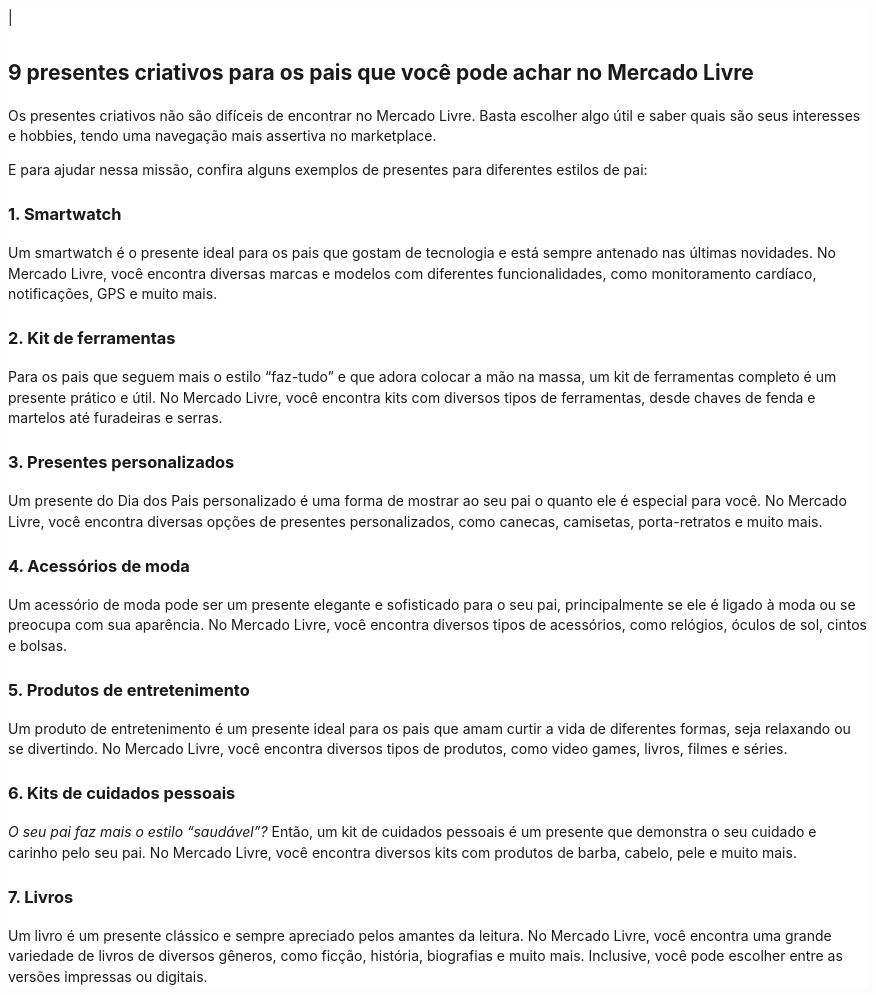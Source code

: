  |

## 9 presentes criativos para os pais que você pode achar no Mercado Livre

Os presentes criativos não são difíceis de encontrar no Mercado Livre. Basta escolher algo útil e saber quais são seus interesses e hobbies, tendo uma navegação mais assertiva no marketplace.

E para ajudar nessa missão, confira alguns exemplos de presentes para diferentes estilos de pai:

### 1. Smartwatch

Um smartwatch é o presente ideal para os pais que gostam de tecnologia e está sempre antenado nas últimas novidades. No Mercado Livre, você encontra diversas marcas e modelos com diferentes funcionalidades, como monitoramento cardíaco, notificações, GPS e muito mais.

### 2. Kit de ferramentas

Para os pais que seguem mais o estilo “faz-tudo” e que adora colocar a mão na massa, um kit de ferramentas completo é um presente prático e útil. No Mercado Livre, você encontra kits com diversos tipos de ferramentas, desde chaves de fenda e martelos até furadeiras e serras.

### 3. Presentes personalizados

Um presente do Dia dos Pais personalizado é uma forma de mostrar ao seu pai o quanto ele é especial para você. No Mercado Livre, você encontra diversas opções de presentes personalizados, como canecas, camisetas, porta-retratos e muito mais.

### 4. Acessórios de moda

Um acessório de moda pode ser um presente elegante e sofisticado para o seu pai, principalmente se ele é ligado à moda ou se preocupa com sua aparência. No Mercado Livre, você encontra diversos tipos de acessórios, como relógios, óculos de sol, cintos e bolsas.

### 5. Produtos de entretenimento

Um produto de entretenimento é um presente ideal para os pais que amam curtir a vida de diferentes formas, seja relaxando ou se divertindo. No Mercado Livre, você encontra diversos tipos de produtos, como video games, livros, filmes e séries.

### 6. Kits de cuidados pessoais

*O seu pai faz mais o estilo “saudável”?* Então, um kit de cuidados pessoais é um presente que demonstra o seu cuidado e carinho pelo seu pai. No Mercado Livre, você encontra diversos kits com produtos de barba, cabelo, pele e muito mais.

### 7. Livros

Um livro é um presente clássico e sempre apreciado pelos amantes da leitura. No Mercado Livre, você encontra uma grande variedade de livros de diversos gêneros, como ficção, história, biografias e muito mais. Inclusive, você pode escolher entre as versões impressas ou digitais.
